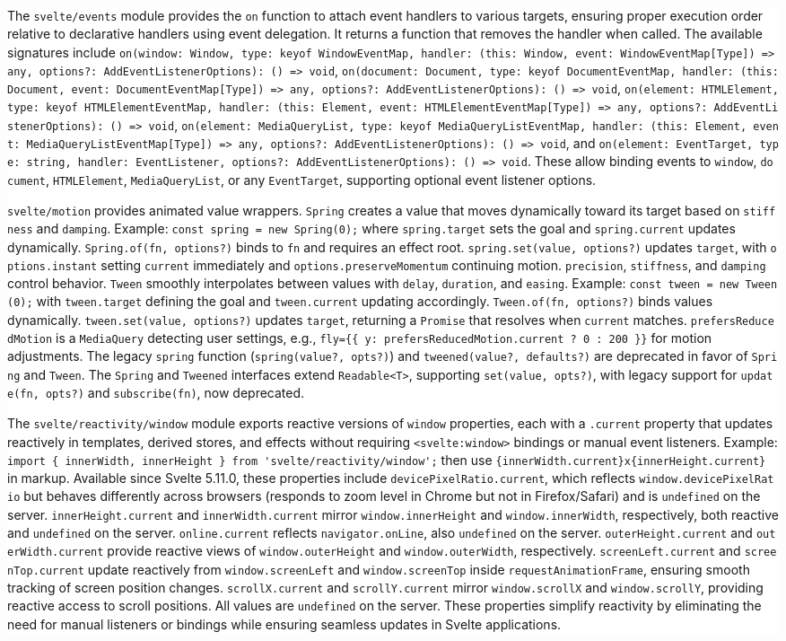 The `svelte/events` module provides the `on` function to attach event handlers to various targets, ensuring proper execution order relative to declarative handlers using event delegation. It returns a function that removes the handler when called. The available signatures include `on(window: Window, type: keyof WindowEventMap, handler: (this: Window, event: WindowEventMap[Type]) => any, options?: AddEventListenerOptions): () => void`, `on(document: Document, type: keyof DocumentEventMap, handler: (this: Document, event: DocumentEventMap[Type]) => any, options?: AddEventListenerOptions): () => void`, `on(element: HTMLElement, type: keyof HTMLElementEventMap, handler: (this: Element, event: HTMLElementEventMap[Type]) => any, options?: AddEventListenerOptions): () => void`, `on(element: MediaQueryList, type: keyof MediaQueryListEventMap, handler: (this: Element, event: MediaQueryListEventMap[Type]) => any, options?: AddEventListenerOptions): () => void`, and `on(element: EventTarget, type: string, handler: EventListener, options?: AddEventListenerOptions): () => void`. These allow binding events to `window`, `document`, `HTMLElement`, `MediaQueryList`, or any `EventTarget`, supporting optional event listener options.

`svelte/motion` provides animated value wrappers. `Spring` creates a value that moves dynamically toward its target based on `stiffness` and `damping`. Example: `const spring = new Spring(0);` where `spring.target` sets the goal and `spring.current` updates dynamically. `Spring.of(fn, options?)` binds to `fn` and requires an effect root. `spring.set(value, options?)` updates `target`, with `options.instant` setting `current` immediately and `options.preserveMomentum` continuing motion. `precision`, `stiffness`, and `damping` control behavior. `Tween` smoothly interpolates between values with `delay`, `duration`, and `easing`. Example: `const tween = new Tween(0);` with `tween.target` defining the goal and `tween.current` updating accordingly. `Tween.of(fn, options?)` binds values dynamically. `tween.set(value, options?)` updates `target`, returning a `Promise` that resolves when `current` matches. `prefersReducedMotion` is a `MediaQuery` detecting user settings, e.g., `fly={{ y: prefersReducedMotion.current ? 0 : 200 }}` for motion adjustments. The legacy `spring` function (`spring(value?, opts?)`) and `tweened(value?, defaults?)` are deprecated in favor of `Spring` and `Tween`. The `Spring` and `Tweened` interfaces extend `Readable<T>`, supporting `set(value, opts?)`, with legacy support for `update(fn, opts?)` and `subscribe(fn)`, now deprecated.

The `svelte/reactivity/window` module exports reactive versions of `window` properties, each with a `.current` property that updates reactively in templates, derived stores, and effects without requiring `<svelte:window>` bindings or manual event listeners. Example: `import { innerWidth, innerHeight } from 'svelte/reactivity/window';` then use `{innerWidth.current}x{innerHeight.current}` in markup. Available since Svelte 5.11.0, these properties include `devicePixelRatio.current`, which reflects `window.devicePixelRatio` but behaves differently across browsers (responds to zoom level in Chrome but not in Firefox/Safari) and is `undefined` on the server. `innerHeight.current` and `innerWidth.current` mirror `window.innerHeight` and `window.innerWidth`, respectively, both reactive and `undefined` on the server. `online.current` reflects `navigator.onLine`, also `undefined` on the server. `outerHeight.current` and `outerWidth.current` provide reactive views of `window.outerHeight` and `window.outerWidth`, respectively. `screenLeft.current` and `screenTop.current` update reactively from `window.screenLeft` and `window.screenTop` inside `requestAnimationFrame`, ensuring smooth tracking of screen position changes. `scrollX.current` and `scrollY.current` mirror `window.scrollX` and `window.scrollY`, providing reactive access to scroll positions. All values are `undefined` on the server. These properties simplify reactivity by eliminating the need for manual listeners or bindings while ensuring seamless updates in Svelte applications.
